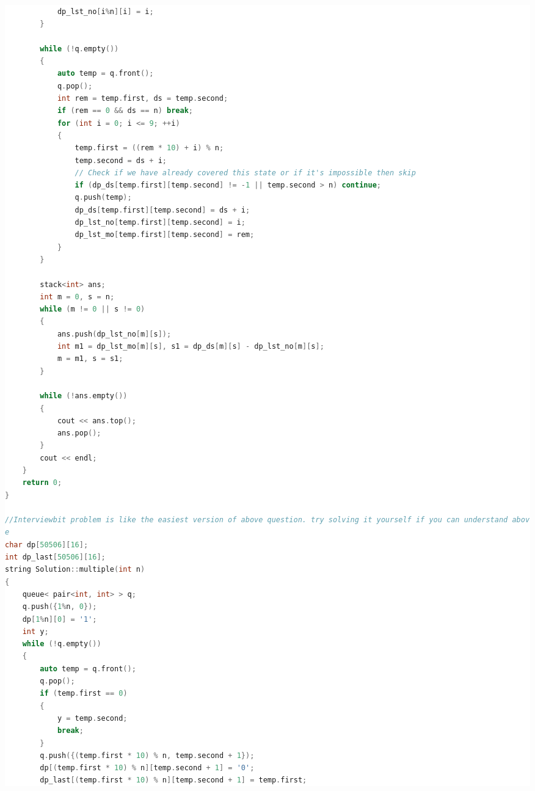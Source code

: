 ```c++
            dp_lst_no[i%n][i] = i;
        }

        while (!q.empty())
        {
            auto temp = q.front();
            q.pop();
            int rem = temp.first, ds = temp.second;
            if (rem == 0 && ds == n) break;
            for (int i = 0; i <= 9; ++i)
            {
                temp.first = ((rem * 10) + i) % n;
                temp.second = ds + i;
                // Check if we have already covered this state or if it's impossible then skip
                if (dp_ds[temp.first][temp.second] != -1 || temp.second > n) continue;
                q.push(temp);
                dp_ds[temp.first][temp.second] = ds + i;
                dp_lst_no[temp.first][temp.second] = i;
                dp_lst_mo[temp.first][temp.second] = rem;
            }
        }

        stack<int> ans;
        int m = 0, s = n;
        while (m != 0 || s != 0)
        {
            ans.push(dp_lst_no[m][s]);
            int m1 = dp_lst_mo[m][s], s1 = dp_ds[m][s] - dp_lst_no[m][s];
            m = m1, s = s1;
        }

        while (!ans.empty())
        {
            cout << ans.top();
            ans.pop();
        }
        cout << endl;
    }
    return 0;
}

//Interviewbit problem is like the easiest version of above question. try solving it yourself if you can understand above
char dp[50506][16];
int dp_last[50506][16];
string Solution::multiple(int n)
{
    queue< pair<int, int> > q;
    q.push({1%n, 0});
    dp[1%n][0] = '1';
    int y;
    while (!q.empty())
    {
        auto temp = q.front();
        q.pop();
        if (temp.first == 0)
        {
            y = temp.second;
            break;
        }
        q.push({(temp.first * 10) % n, temp.second + 1});
        dp[(temp.first * 10) % n][temp.second + 1] = '0';
        dp_last[(temp.first * 10) % n][temp.second + 1] = temp.first;
```